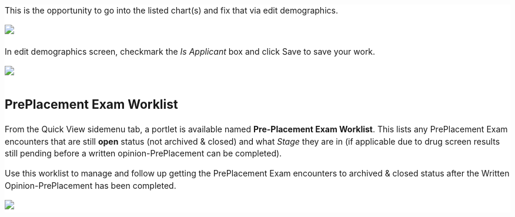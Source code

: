 
 This is the opportunity to go into the listed chart(s) and fix that via edit demographics.

![](../review-session-pre-placement.assets/1000020100000691000000C49BCAAA5A5B24A8AD.png)


In edit demographics screen, checkmark the *Is Applicant* box and click Save to save your work.

![](../review-session-pre-placement.assets/10000201000006AD000003308E87F951CFCCE616.png)



## PrePlacement Exam Worklist

From the Quick View sidemenu tab, a portlet is available named **Pre-Placement Exam Worklist**.  This lists any PrePlacement Exam encounters that are still **open** status (not archived & closed) and what *Stage* they are in (if applicable due to drug screen results still pending before a written opinion-PrePlacement can be completed).

Use this worklist to manage and follow up getting the PrePlacement Exam encounters to archived & closed status after the Written Opinion-PrePlacement has been completed.

![](../review-session-pre-placement.assets/10000201000006B300000152DF00CC3B5B4A6E44.png)


